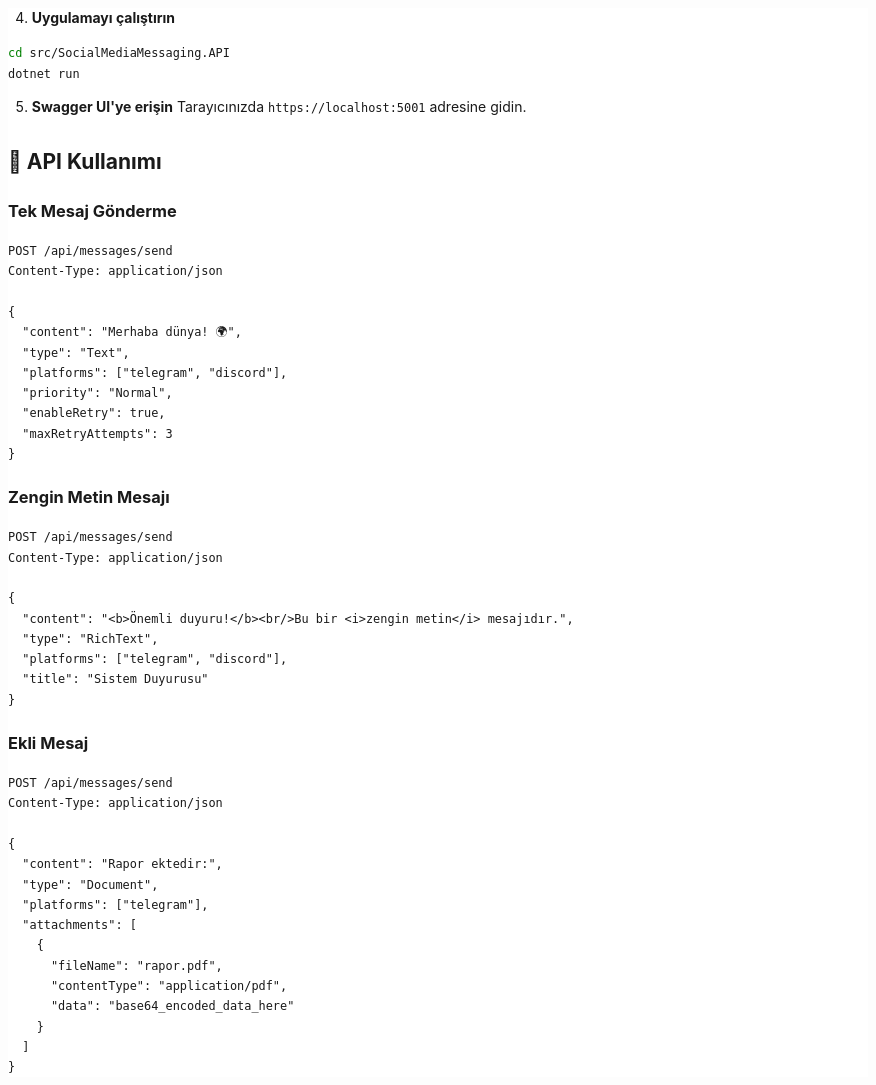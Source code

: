 4. **Uygulamayı çalıştırın**
```bash
cd src/SocialMediaMessaging.API
dotnet run
```

5. **Swagger UI'ye erişin**
Tarayıcınızda `https://localhost:5001` adresine gidin.

## 📡 API Kullanımı

### Tek Mesaj Gönderme

```http
POST /api/messages/send
Content-Type: application/json

{
  "content": "Merhaba dünya! 🌍",
  "type": "Text",
  "platforms": ["telegram", "discord"],
  "priority": "Normal",
  "enableRetry": true,
  "maxRetryAttempts": 3
}
```

### Zengin Metin Mesajı

```http
POST /api/messages/send
Content-Type: application/json

{
  "content": "<b>Önemli duyuru!</b><br/>Bu bir <i>zengin metin</i> mesajıdır.",
  "type": "RichText",
  "platforms": ["telegram", "discord"],
  "title": "Sistem Duyurusu"
}
```

### Ekli Mesaj

```http
POST /api/messages/send
Content-Type: application/json

{
  "content": "Rapor ektedir:",
  "type": "Document",
  "platforms": ["telegram"],
  "attachments": [
    {
      "fileName": "rapor.pdf",
      "contentType": "application/pdf",
      "data": "base64_encoded_data_here"
    }
  ]
}
```
